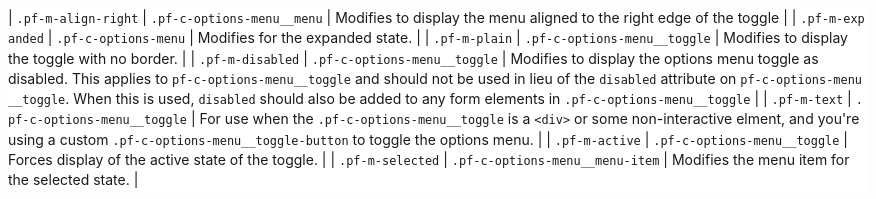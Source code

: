 | `.pf-m-align-right`                  | `.pf-c-options-menu__menu`      | Modifies to display the menu aligned to the right edge of the toggle                                                                                                                                                                                                                                    |
| `.pf-m-expanded`                     | `.pf-c-options-menu`            | Modifies for the expanded state.                                                                                                                                                                                                                                                                        |
| `.pf-m-plain`                        | `.pf-c-options-menu__toggle`    | Modifies to display the toggle with no border.                                                                                                                                                                                                                                                          |
| `.pf-m-disabled`                     | `.pf-c-options-menu__toggle`    | Modifies to display the options menu toggle as disabled. This applies to `pf-c-options-menu__toggle` and should not be used in lieu of the `disabled` attribute on `pf-c-options-menu__toggle`. When this is used, `disabled` should also be added to any form elements in `.pf-c-options-menu__toggle` |
| `.pf-m-text`                         | `.pf-c-options-menu__toggle`    | For use when the `.pf-c-options-menu__toggle` is a `<div>` or some non-interactive elment, and you're using a custom `.pf-c-options-menu__toggle-button` to toggle the options menu.                                                                                                                    |
| `.pf-m-active`                       | `.pf-c-options-menu__toggle`    | Forces display of the active state of the toggle.                                                                                                                                                                                                                                                       |
| `.pf-m-selected`                     | `.pf-c-options-menu__menu-item` | Modifies the menu item for the selected state.                                                                                                                                                                                                                                                          |

